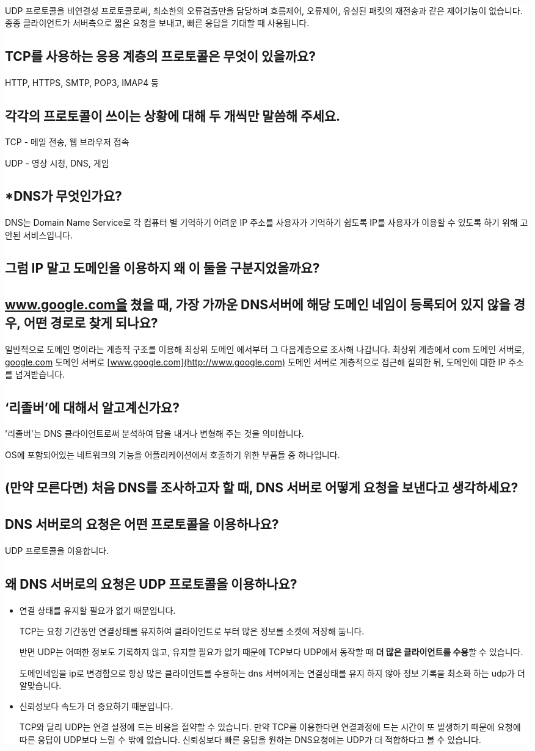 UDP 프로토콜을 비연결성 프로토콜로써, 최소한의 오류검출만을 담당하며 흐름제어, 오류제어, 유실된 패킷의 재전송과 같은 제어기능이 없습니다. 종종 클라이언트가 서버측으로 짧은 요청을 보내고, 빠른 응답을 기대할 때 사용됩니다.

## TCP를 사용하는 응용 계층의 프로토콜은 무엇이 있을까요?

HTTP, HTTPS, SMTP, POP3, IMAP4 등

## 각각의 프로토콜이 쓰이는 상황에 대해 두 개씩만 말씀해 주세요.

TCP - 메일 전송, 웹 브라우저 접속

UDP - 영상 시청, DNS, 게임

## *DNS가 무엇인가요?

DNS는 Domain Name Service로 각 컴퓨터 별 기억하기 어려운 IP 주소를 사용자가 기억하기 쉽도록 IP를 사용자가 이용할 수 있도록 하기 위해 고안된 서비스입니다. 

## 그럼 IP 말고 도메인을 이용하지 왜 이 둘을 구분지었을까요?

## www.google.com을 쳤을 때, 가장 가까운 DNS서버에 해당 도메인 네임이 등록되어 있지 않을 경우, 어떤 경로로 찾게 되나요?

일반적으로 도메인 명이라는 계층적 구조를 이용해 최상위 도메인 에서부터 그 다음계층으로 조사해 나갑니다. 최상위 계층에서 com 도메인 서버로, [google.com](http://google.com) 도메인 서버로 [www.google.com](http://www.google.com) 도메인 서버로 계층적으로 접근해 질의한 뒤, 도메인에 대한 IP 주소를 넘겨받습니다.

## ‘리졸버’에 대해서 알고계신가요?

'리졸버'는 DNS 클라이언트로써 분석하여 답을 내거나 변형해 주는 것을 의미합니다.

OS에 포함되어있는 네트워크의 기능을 어플리케이션에서 호출하기 위한 부품들 중 하나입니다. 

## (만약 모른다면) 처음 DNS를 조사하고자 할 때, DNS 서버로 어떻게 요청을 보낸다고 생각하세요?

## DNS 서버로의 요청은 어떤 프로토콜을 이용하나요?

UDP 프로토콜을 이용합니다. 

## 왜 DNS 서버로의 요청은 UDP 프로토콜을 이용하나요?

- 연결 상태를 유지할 필요가 없기 때문입니다.
    
    TCP는 요청 기간동안 연결상태를 유지하여 클라이언트로 부터 많은 정보를 소켓에 저장해 둡니다.  
    
    반면 UDP는 어떠한 정보도 기록하지 않고, 유지할 필요가 없기 때문에 TCP보다 UDP에서 동작할 때 **더 많은 클라이언트를 수용**할 수 있습니다.
    
    도메인네임을 ip로 변경함으로 항상 많은 클라이언트를 수용하는 dns 서버에게는 연결상태를 유지 하지 않아 정보 기록을 최소화 하는 udp가 더 알맞습니다.
    
- 신뢰성보다 속도가 더 중요하기 때문입니다.
    
    TCP와 달리 UDP는 연결 설정에 드는 비용을 절약할 수 있습니다. 만약 TCP를 이용한다면 연결과정에 드는 시간이 또 발생하기 때문에 요청에 따른 응답이 UDP보다 느릴 수 밖에 없습니다. 신뢰성보다 빠른 응답을 원하는 DNS요청에는 UDP가 더 적합하다고 볼 수 있습니다.
    